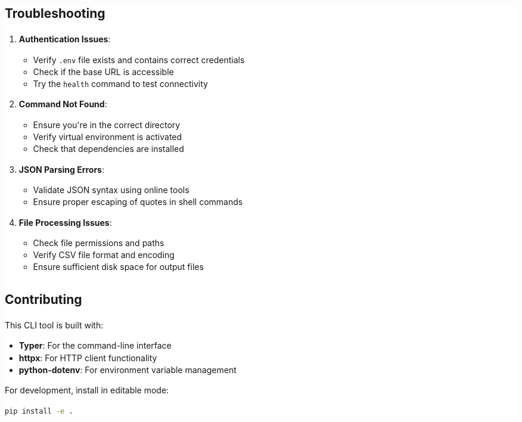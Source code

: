 ## Troubleshooting

1. **Authentication Issues**:
   - Verify `.env` file exists and contains correct credentials
   - Check if the base URL is accessible
   - Try the `health` command to test connectivity

2. **Command Not Found**:
   - Ensure you're in the correct directory
   - Verify virtual environment is activated
   - Check that dependencies are installed

3. **JSON Parsing Errors**:
   - Validate JSON syntax using online tools
   - Ensure proper escaping of quotes in shell commands

4. **File Processing Issues**:
   - Check file permissions and paths
   - Verify CSV file format and encoding
   - Ensure sufficient disk space for output files

## Contributing

This CLI tool is built with:
- **Typer**: For the command-line interface
- **httpx**: For HTTP client functionality  
- **python-dotenv**: For environment variable management

For development, install in editable mode:
```bash
pip install -e .
```
